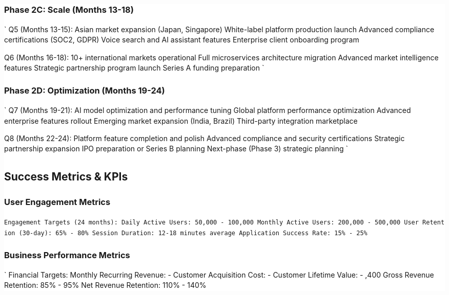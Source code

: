 ### Phase 2C: Scale (Months 13-18)
`
Q5 (Months 13-15):
 Asian market expansion (Japan, Singapore)
 White-label platform production launch
 Advanced compliance certifications (SOC2, GDPR)
 Voice search and AI assistant features
 Enterprise client onboarding program

Q6 (Months 16-18):
 10+ international markets operational
 Full microservices architecture migration
 Advanced market intelligence features
 Strategic partnership program launch
 Series A funding preparation
`

### Phase 2D: Optimization (Months 19-24)
`
Q7 (Months 19-21):
 AI model optimization and performance tuning
 Global platform performance optimization
 Advanced enterprise features rollout
 Emerging market expansion (India, Brazil)
 Third-party integration marketplace

Q8 (Months 22-24):
 Platform feature completion and polish
 Advanced compliance and security certifications
 Strategic partnership expansion
 IPO preparation or Series B planning
 Next-phase (Phase 3) strategic planning
`

##  Success Metrics & KPIs

### User Engagement Metrics
`
Engagement Targets (24 months):
 Daily Active Users: 50,000 - 100,000
 Monthly Active Users: 200,000 - 500,000
 User Retention (30-day): 65% - 80%
 Session Duration: 12-18 minutes average
 Application Success Rate: 15% - 25%
`

### Business Performance Metrics
`
Financial Targets:
 Monthly Recurring Revenue:  - 
 Customer Acquisition Cost:  - 
 Customer Lifetime Value:  - ,400
 Gross Revenue Retention: 85% - 95%
 Net Revenue Retention: 110% - 140%
